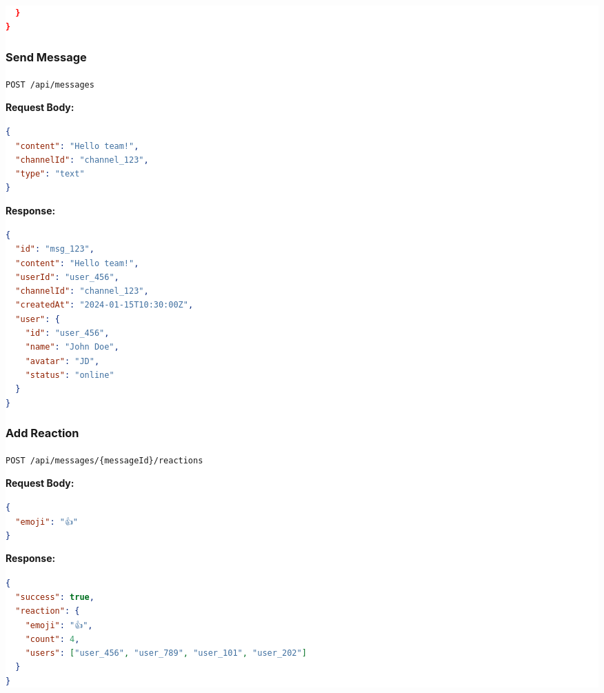```json
  }
}
```

### Send Message
```http
POST /api/messages
```

**Request Body:**
```json
{
  "content": "Hello team!",
  "channelId": "channel_123",
  "type": "text"
}
```

**Response:**
```json
{
  "id": "msg_123",
  "content": "Hello team!",
  "userId": "user_456",
  "channelId": "channel_123",
  "createdAt": "2024-01-15T10:30:00Z",
  "user": {
    "id": "user_456",
    "name": "John Doe",
    "avatar": "JD",
    "status": "online"
  }
}
```

### Add Reaction
```http
POST /api/messages/{messageId}/reactions
```

**Request Body:**
```json
{
  "emoji": "👍"
}
```

**Response:**
```json
{
  "success": true,
  "reaction": {
    "emoji": "👍",
    "count": 4,
    "users": ["user_456", "user_789", "user_101", "user_202"]
  }
}
```
